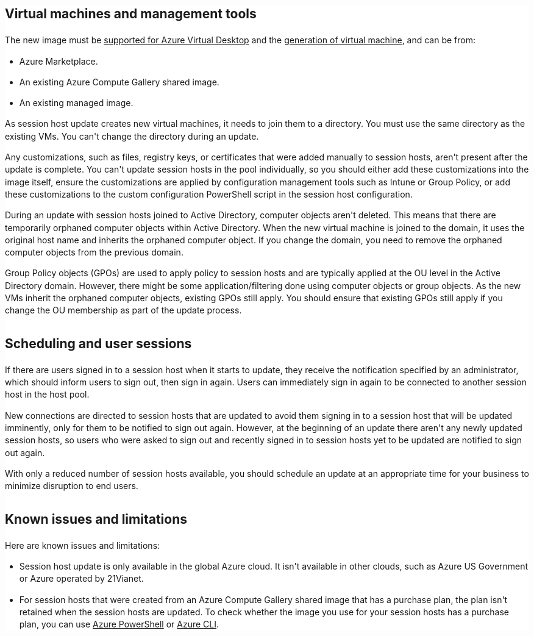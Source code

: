 ## Virtual machines and management tools

The new image must be [supported for Azure Virtual Desktop](prerequisites.md#operating-systems-and-licenses) and the [generation of virtual machine](/azure/virtual-machines/generation-2), and can be from:

- Azure Marketplace.

- An existing Azure Compute Gallery shared image.

- An existing managed image.

As session host update creates new virtual machines, it needs to join them to a directory. You must use the same directory as the existing VMs. You can't change the directory during an update.

Any customizations, such as files, registry keys, or certificates that were added manually to session hosts, aren't present after the update is complete. You can't update session hosts in the pool individually, so you should either add these customizations into the image itself, ensure the customizations are applied by configuration management tools such as Intune or Group Policy, or add these customizations to the custom configuration PowerShell script in the session host configuration.

During an update with session hosts joined to Active Directory, computer objects aren't deleted. This means that there are temporarily orphaned computer objects within Active Directory. When the new virtual machine is joined to the domain, it uses the original host name and inherits the orphaned computer object. If you change the domain, you need to remove the orphaned computer objects from the previous domain.

Group Policy objects (GPOs) are used to apply policy to session hosts and are typically applied at the OU level in the Active Directory domain. However, there might be some application/filtering done using computer objects or group objects. As the new VMs inherit the orphaned computer objects, existing GPOs still apply. You should ensure that existing GPOs still apply if you change the OU membership as part of the update process. 

## Scheduling and user sessions

If there are users signed in to a session host when it starts to update, they receive the notification specified by an administrator, which should inform users to sign out, then sign in again. Users can immediately sign in again to be connected to another session host in the host pool.

New connections are directed to session hosts that are updated to avoid them signing in to a session host that will be updated imminently, only for them to be notified to sign out again. However, at the beginning of an update there aren't any newly updated session hosts, so users who were asked to sign out and recently signed in to session hosts yet to be updated are notified to sign out again.

With only a reduced number of session hosts available, you should schedule an update at an appropriate time for your business to minimize disruption to end users.

## Known issues and limitations

Here are known issues and limitations:

- Session host update is only available in the global Azure cloud. It isn't available in other clouds, such as Azure US Government or Azure operated by 21Vianet.

- For session hosts that were created from an Azure Compute Gallery shared image that has a purchase plan, the plan isn't retained when the session hosts are updated. To check whether the image you use for your session hosts has a purchase plan, you can use [Azure PowerShell](/azure/virtual-machines/windows/cli-ps-findimage) or [Azure CLI](/azure/virtual-machines/linux/cli-ps-findimage).
